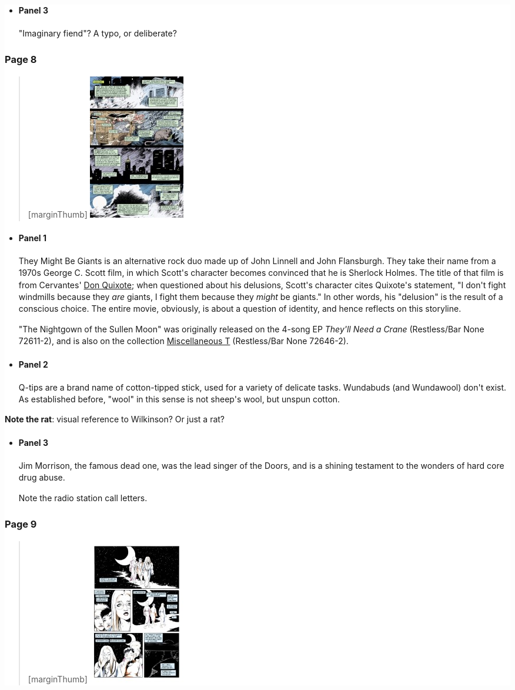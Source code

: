 - #### Panel 3

  "Imaginary fiend"? A typo, or deliberate?

### Page 8

> [marginThumb] ![page 08](thumbnails/sandman.36/page08.jpg)

- #### Panel 1

  They Might Be Giants is an alternative rock duo made up of John Linnell and John Flansburgh. They take their name from a 1970s George C. Scott film, in which Scott's character becomes convinced that he is Sherlock Holmes. The title of that film is from Cervantes' [Don Quixote](http://www.amazon.de/exec/obidos/ASIN/0192834835); when questioned about his delusions, Scott's character cites Quixote's statement, "I don't fight windmills because they _are_ giants, I fight them because they _might_ be giants." In other words, his "delusion" is the result of a conscious choice. The entire movie, obviously, is about a question of identity, and hence reflects on this storyline.

  "The Nightgown of the Sullen Moon" was originally released on the 4-song EP _They'll Need a Crane_ (Restless/Bar None 72611-2), and is also on the collection [Miscellaneous T](http://www.amazon.com/exec/obidos/ASIN/B000003BIU) (Restless/Bar None 72646-2).

- #### Panel 2

  Q-tips are a brand name of cotton-tipped stick, used for a variety of delicate tasks. Wundabuds (and Wundawool) don't exist. As established before, "wool" in this sense is not sheep's wool, but unspun cotton.

**Note the rat**: visual reference to Wilkinson? Or just a rat?

- #### Panel 3

  Jim Morrison, the famous dead one, was the lead singer of the Doors, and is a shining testament to the wonders of hard core drug abuse.

  Note the radio station call letters.

### Page 9

> [marginThumb] ![page 09](thumbnails/sandman.36/page09.jpg)
